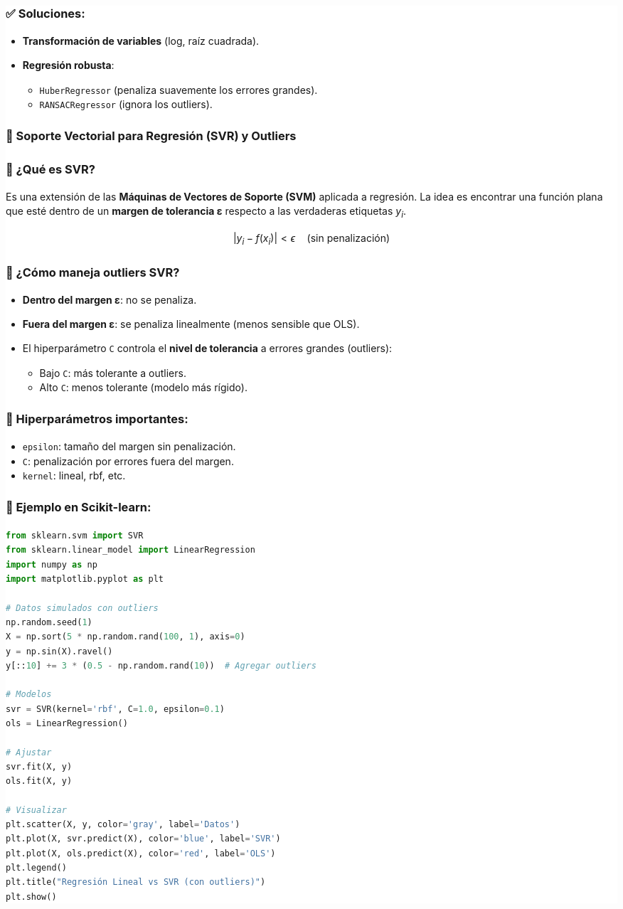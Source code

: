 ### ✅ Soluciones:

* **Transformación de variables** (log, raíz cuadrada).
* **Regresión robusta**:

  * `HuberRegressor` (penaliza suavemente los errores grandes).
  * `RANSACRegressor` (ignora los outliers).

### 🤖 Soporte Vectorial para Regresión (SVR) y Outliers

### 🧠 ¿Qué es SVR?

Es una extensión de las **Máquinas de Vectores de Soporte (SVM)** aplicada a regresión. La idea es encontrar una función plana que esté dentro de un **margen de tolerancia ε** respecto a las verdaderas etiquetas $y_i$.

$$
|y_i - f(x_i)| < \epsilon \quad \text{(sin penalización)}
$$

### 🎯 ¿Cómo maneja outliers SVR?

* **Dentro del margen ε**: no se penaliza.
* **Fuera del margen ε**: se penaliza linealmente (menos sensible que OLS).
* El hiperparámetro `C` controla el **nivel de tolerancia** a errores grandes (outliers):

  * Bajo `C`: más tolerante a outliers.
  * Alto `C`: menos tolerante (modelo más rígido).

### 🔧 Hiperparámetros importantes:

* `epsilon`: tamaño del margen sin penalización.
* `C`: penalización por errores fuera del margen.
* `kernel`: lineal, rbf, etc.

### 🧪 Ejemplo en Scikit-learn:

```python
from sklearn.svm import SVR
from sklearn.linear_model import LinearRegression
import numpy as np
import matplotlib.pyplot as plt

# Datos simulados con outliers
np.random.seed(1)
X = np.sort(5 * np.random.rand(100, 1), axis=0)
y = np.sin(X).ravel()
y[::10] += 3 * (0.5 - np.random.rand(10))  # Agregar outliers

# Modelos
svr = SVR(kernel='rbf', C=1.0, epsilon=0.1)
ols = LinearRegression()

# Ajustar
svr.fit(X, y)
ols.fit(X, y)

# Visualizar
plt.scatter(X, y, color='gray', label='Datos')
plt.plot(X, svr.predict(X), color='blue', label='SVR')
plt.plot(X, ols.predict(X), color='red', label='OLS')
plt.legend()
plt.title("Regresión Lineal vs SVR (con outliers)")
plt.show()
```